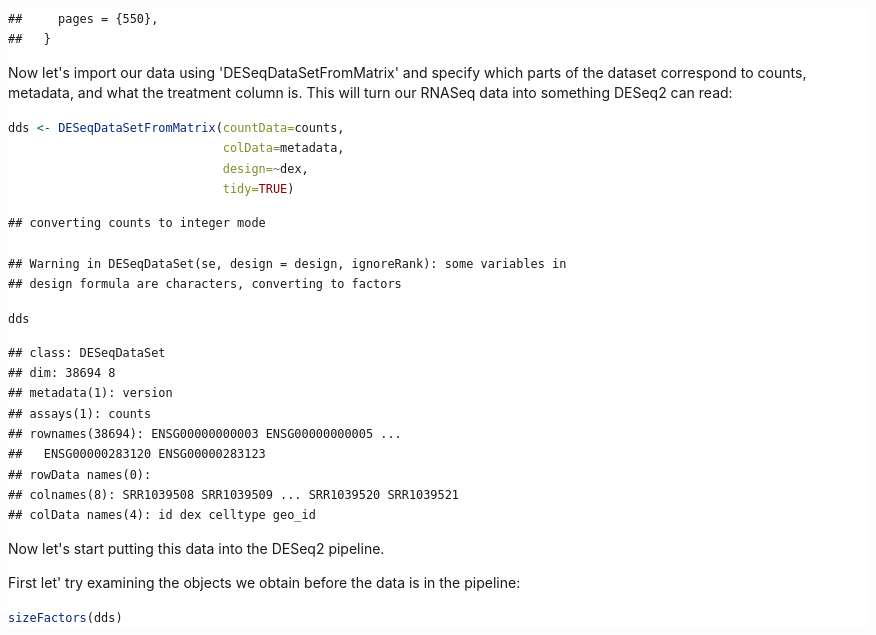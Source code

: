     ##     pages = {550},
    ##   }

Now let's import our data using 'DESeqDataSetFromMatrix' and specify which parts of the dataset correspond to counts, metadata, and what the treatment column is. This will turn our RNASeq data into something DESeq2 can read:

``` r
dds <- DESeqDataSetFromMatrix(countData=counts, 
                              colData=metadata, 
                              design=~dex,
                              tidy=TRUE)
```

    ## converting counts to integer mode

    ## Warning in DESeqDataSet(se, design = design, ignoreRank): some variables in
    ## design formula are characters, converting to factors

``` r
dds
```

    ## class: DESeqDataSet 
    ## dim: 38694 8 
    ## metadata(1): version
    ## assays(1): counts
    ## rownames(38694): ENSG00000000003 ENSG00000000005 ...
    ##   ENSG00000283120 ENSG00000283123
    ## rowData names(0):
    ## colnames(8): SRR1039508 SRR1039509 ... SRR1039520 SRR1039521
    ## colData names(4): id dex celltype geo_id

Now let's start putting this data into the DESeq2 pipeline.

First let' try examining the objects we obtain before the data is in the pipeline:

``` r
sizeFactors(dds)
```
